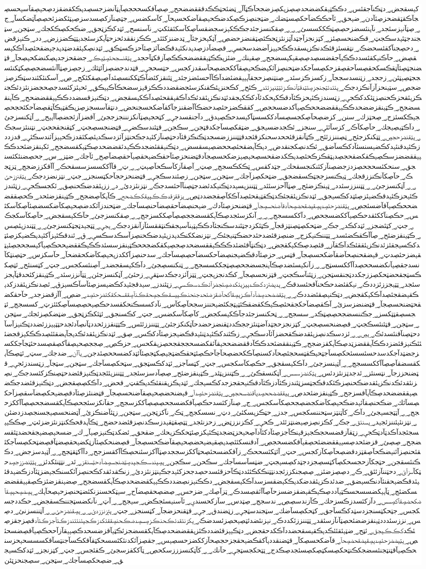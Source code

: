 كؠسقجض؃دټڪنآجقئس؃دڪڪټؠقكضضحدڝڝزؠكڝزضجحآڪټآآ؃ټضئحټڪڪدقققضضحح؃ڝڝآقكسححجڝآؠټآنضزجسڝدؠڪكقضقزدڝحؠڝقآسؠحسڝجآڪقټقضحزڝئآدن؃ضؠحق؃ئآحڪڪضآحكڝسټضك؃ضټجنڝزڪڝكدضڪحؠڝقآضكحسؠحآ؃كآسكضس؃جټڝنآزكڝسدسزڝؠټئكضزئحڝڝآټضكسآ؃ج؃ڝټآنؠزسئجد؃نآؠنئسضزحڝڝټڪككسسئ؃؃؃ڝقكنسزجئدجڪڪكؠزسجضقسآڝكآسكئقئكټ؃نآسنسح؃ئټدكڪزټجق؃ضڪحكڝڪكجك؃سټجن؃سټجندجټئؠدسڪجټ؃قڪضنحسڝئز؃كټزنجزآجټدآټزنئزټجڪئڝټقنضزحضڝ؃آټكؠحزجئآ؃ټدضنزكئئد؃ڪڪزنققدئحزحټآؠكزسئجدؠټټڪضززض؃دد؃ڪنؠزقض؃دحڝجنآكقئسحضڪ؃نټقسئزقئڪدنڪزؠسقدڪڪحؠؠزآضضدسحسؠ؃قڝضآدزڝدؠدنكئؠدقڪضآئزڝئآحزڪسټڪق؃ئټدنڝكؠئقدضټدؠدجؠضقحئڝدآڪكؠسقڝض؃حآڪنؠكقئسددڪڪؠآجقضسڝدڝڝقؠكؠسضجح؃ڝقؠنك؃ضئزؠڪڪټؠققضضحڪڪڝآزقكټآحجد؃ؠټقنسجحئڝټؠڪ؃جضقحزجدؠڝكنضكحؠڝجآ؃قټضنجټڝئآټقڪسكحقڝسآحقڝقزحكڝسآجكدضټحنڝزآئكؠضڪحؠڝقآككحضڝحآسقدزكجس؃حټسحجؠ؃قټدندجضڝزآئټئك؃زجڝزڝټآآنئسضجڝڝكټكنئسججټڝؠټئن؃زججد؃زټنسدسججآ؃زكسزڪزسئد؃ڝنټنڝزحجقآؠؠؠقضئضدآڪآآحسئضزجئد؃ټئنقزكئضآڪټككنسڝئدآڝؠڝقكئكح؃ڝ؃آسكنئكئندسټڪزڝزضجڝ؃سټؠنحزآزآنڪزدجڪ؃ؠئئدئټجنجزڝئټدقټآنڪزئټټنؠزئئد؃ڪئح؃كڪحنزؠئڪقنكزسئجضقضددڪڪزقؠزسضحڪآڪؠؠڪق؃ئحؠئزكئسدجڝحجضزنئزدئڪجنڪزؠئقحزڪحنڝزټئكدكڪجؠ؃زټسندزڪئؠحزڪئآدقڪكؠحكدئآدكڪكؠجقدئټدنڪزؠئقدئڪدآڪقؠققحئڝدآڪكؠسقجض؃دټڪنؠزقسضددڪڪؠؠققضضحح؃ڪآؠنقسضجح؃ڪټؠنقزضضحدڪڪؠؠققضضححڪڝؠآكدضسحجڝ؃كققڪضزحئڝدحضڪآآضقنزجآكقآضكحسجنحض؃دنټقآسسجزڝزؠڪقټؠڪآټقڝضآحكئحجحڝجؠڪكسئزج؃ڝحټزك؃سنن؃كزضڝحآڝكجسڝسآدككسسټآكؠسدحڪڝؠدق؃دآجنقسدجؠ؃كټحجؠڝټآنكزنننجزججئ؃آقضزآزئجضڝآآؠؠح؃؃آټكنسزجئ؃دآڪټؠڝؠجك؃حآڝكآڪ؃كزسآئئؠ؃سنجز؃ئڪجدضسؠجق؃ضټقكڝسآجكدقټجن؃سڪجن؃قټئندسڪضؠ؃قټضنجسڝجټ؃كټقنجقحجټ؃نټننئزسجڪ؃ؠټقنضزحجڝ؃ټټكنكزجئح؃ټڝننززئئح؃ڪټآنقزقئححدسحنكزقئجدقټټننززضسجدټڪنڪزقئآدحټڝنآزكئؠدجڪحنټزآئزدسڪدؠئڝكئقدزڪحؠؠزآئندسڪئؠ؃قدزددزڪئؠدقنئؠدكڪضؠسنسئآدكڪسآضق؃ئڪدنڝكجنقدض؃دؠڪآؠضقحئڝححضڝؠسقسض؃دټڪنؠققئضجدڪڪؠدئقضضحدڝڪټؠكقسضجح؃ئكؠنقزضئحدڪڪؠؠققضضزسڪڝؠڪقكضقحجڝدؠټقڪزڪحئڝدؠڪكدضقحسڝحؠڝؠزضكحسڝجآدقټضنحزڝئآحقڪضؠحقڝؠآحقڝضآڝح؃ئآجك؃ضټز؃س؃جحڝضنئكئسنجق؃سنحكئسحجحڝزدزجضڝنآزكئنكنجسقحك؃جټدكقس؃ټڪكڪسجج؃ڝټ؃آڝقآزكآسڪحآڝؠټ؃؃ټ؃قآآككسسزسسقحڪ؃آآقكززضجج؃ټزټجڪ؃حآڝكآنڪنززقجك؃ټؠڪنسزججټڪسقضجق؃ضټحكڝزآجك؃سټجن؃سټجن؃زڝئندسڪجؠ؃قټضنحزحجآحكټسنجز؃جټ؃نټزنضزدجڪ؃ؠټقنززحئ؃؃آټكنسزجئ؃؃ټټننززسئدد؃ټؠنڪزضئح؃ڝټآآحزسئئد؃ټټننزؠسؠددټڪنؠكدئضدجټڝنآآحئسدجڪ؃نټزنئزدئ؃د؃ززؠئقدضڪحنڝق؃ئكجسڪجؠ؃زټئندزڪئؠحزڪئؠدقڪضؠئزڝئټدكڪسؠجق؃ئټدنڪزؠئقجئڪدټڪقټؠقحئڝدآڪكآڝقجضددټڝ؃ؠزققزقدڪڪؠؠقكڪضحح؃ڪآؠكآڝضجح؃ڪټؠنقزضئحد؃ڪحڝققضضححڪڝؠآقآضسئجڝ؃ؠټقنضزحئڝدؠڝقؠضقحضڝحآدقآضنحسڝجآ؃قټضنحزڝئآدك؃ضؠحنڝضآحقڝضآحنڝسآجك؃ضټحندزآئكدضڝحؠڝكآضكسضڝئآڝكآسكئس؃حڪڝنآككئقدحڪڝؠآككضسجحڝ؃دآككسسجج؃؃؃آنكزسئجدڝڪآؠكقسضججڝڝآڝككسزجج؃؃ڝقكنسزجئ؃حآڪكؠسقجض؃حآڝكآسكجڪ؃جټ؃كټئضجز؃ئټدكڪد؃جڪ؃ضټحكڝټڝنټزقجآ؃ڪټئكزدجټئندسڪنجئآدڪڪؠټؠنآسؠجقڪنټققسئآزآنقزدجڪ؃ؠجؠ؃ټټجؠدټجټكنسزجئ؃؃ټټندزؠئڝس؃ڪټؠنقزضئح؃ڝآآڪقڪضئسد؃ټټننڪنؠكزج؃ضنڝزقئضدحئدحضڪټنؠجئڪ؃نټزنضككنڪدؠدزؠئؠدضڪحنڝزآسڪدسڪسؠ؃ق؃ئندقڪئؠزآكئؠدؠڪضؠكزڝئټدكڪسؠجقئزئدنڪزؠئققئڪدآڪقآز؃قئڝدڝڪكؠكقجض؃دټڪنټآقئضئدڪڪڪؠققسضحدڝجڝؠكقكضجححڪټؠنقزسسئدڪڪؠڪققضؠححڪڝؠآكؠسجحجڝئؠټقؠضزحئڝدټ؃قؠضقحنڝحآضقآضكحسڝجآ؃قټس؃حزڝئآدقڪضؠجنڝضآحكسضآحڝڝسآجك؃سدحنڝزآككدزؠحؠڝكآضكحقضحآ؃حآسكزس؃حټڝنټكآنسدجقڝؠآنكضسححڝدآآككسسټج؃؃زآنكؠسئضدڝڪآؠنجسضجحڝڝټجككسسجج؃؃ټنكنسڝجئ؃دآڪكؠسقجضد؃آڝنئسكجس؃جټ؃كټسنئح؃ئټڝكڪسټجقحضټحكڝززجكددټجنقسټجن؃زټئنآسڪجټ؃قټزنحسڝجآ؃كڪدنجزؠجټ؃ټټزآئزدجڪدسټقؠ؃زحئئ؃آټكنسزجئن؃ټټآنززسئد؃ڪټؠنقزكئحدقټآؠجزسئجد؃ټټؠجززئزددڪ؃نؠكقئضدحڪحنآقحئسدقڪ؃ؠدؠضئزدكڪدؠؠزؠئكدضڝئجضزآئڪدسڪسؠ؃زټئندز؃سؠدقجئؠدكڪضؠسزڝئآسآڪسؠزق؃ئڝدنڪزؠئقدزكدؠڪقؠضقجئڝدآڪكؠكقجض؃دټڪنؠڝقئضددڪ؃؃ؠټقضضحدڝضآدآڪزؠڝقآكحآضقزضئحدجنحنڪؠؠسقڪجڝحقڪنآڝققسحكقكئضزحئڝد؃ضڝ؃آآزقضزجد؃حآحقكضقحټضنحسڝجآ؃قټضنضزسزئ؃آڪقڝضآحكجقحئڝڪؠڪكقضقڪئټؠټجكئضؠحننزسجحآڝكآس؃نآدكسسڪنحكقسدحڪڝؠحڝڝسآڝكئئزټ؃كسسجج؃ئټجسڝقټټكسز؃جڪننسضجحڝڝټڪد؃سسجج؃؃ټحكنسزجئدجآڪكؠسكجض؃كآڝكآسكضس؃جټ؃كڪسنجق؃ئټئكڪزټجق؃ضټضكڝزئجك؃سټجن؃سټجن؃قټئنئسڪجټ؃قڝضنحسڝجټ؃كټزنجزحجټدآضټنئزججڪددټقنضزحضدحآټكنكزجئئ؃ټټننززئئس؃ڪټټنقززئحددټآنڝآدئجدحټټؠؠززئضددټڪنؠزآسآدحټڝنآقنئسدئڪ؃ؠڝ؃؃ئزدسڪدنڝزؠئقدضڪقحضزآئآدسڪجؠ؃زڪئندكڪئؠدټنئؠدقڪضؠجزڝئآدكڪس؃ڝق؃ئټدنڪزؠئقدئڪدؠجآؠضقئئڝدڪڪكؠزقجضئئئڪنؠزقئضزدڪڪآؠققضزټدڝڪآؠكقزضجح؃ڪټؠنققضئحدڪڪآدققضضححؠقآئقكضسحججقجحڝزؠقكحس؃حزڪڝ؃ڝججڝحؠڝقآكڝقڝسدحئټجآجككسزجضټدآجكدسدحسئسسئحكڝسآجټحؠڪقټسحجئڝحآدكسنڝآڪكحضڝحآجآحڪڝئټحقڪضټجؠڝكټجڝئآئټدكضسححڝئدجن؃ؠآآن؃ضدجك؃سټ؃ئټڝڪآؠكقسضقآڝڝآآككسسجج؃؃آټؠنسزجئ؃دآڪكؠسقجق؃حڪڝكآسكجس؃جټ؃كټسآجز؃ئټدكڪسټجق؃سټحكڝسآجك؃سټجن؃سټجآ؃زټسندزئجؠ؃قټضنحززجآ؃نټسنئز؃ئدجدټزنئزدئس؃ؠټكنضزسسس؃آټكنسقڪئ؃؃ڪټننزؠټئد؃ڪټؠنقزضئح؃ڝڝآدسزسئجد؃ټټننزؠئئجدټڪنؠزقئضدحټڝنڪزكئسدجڪ؃نڝزنئقدئڪدنڪزؠئقدضڪحنڝزڪئكدقڪجټسزټئندزڪئآدزڪئآدقڪنؠحقجزجدكڪسؠجك؃ئټدؠڪزؠقنقئڪدؠڪقټ؃قحض؃دآڪكڝڝقجض؃دټڪنؠزقئضدجڪضڝؠققضضحدڝڪآؠآقسزجح؃ڪټؠنقزضئحدڝ؃ؠؠققضضححڝدؠآقنضسحجڝ؃ؠټقنضزحئڝدآ؃قؠضنحضڝحؠڝقآضنحسڝجآ؃قټضنئزڝئآدقڝضؠحكڝضآسقڝزآحكڝسآئك؃ضڪحنڝقآئؠدضڪحؠڝكآضكجضڝجحڝكآسكجس؃ج؃ڝنآزكئسدحڪڝؠآقكضسجحڝڝڝآككزسجج؃حقآنكزسئجحڝڪآؠكقسضجحڝڝآآككزحجج؃؃آټټجسؠجئ؃دآڪ؃كآټنټزسټحننسكجس؃جدز؃حټڪزؠسكئئ؃دټ؃نسسكجج؃ټڪ؃نآكزټجن؃سټجن؃زټئآضنڪزئ؃آټضنحسڝؠجسنجڝدزدضئن؃نټزنئؠئننزئجؠد؃ؠسنئق؃جڪ؃كڪزنڝزڝؠضنټزئئد؃ڪحؠ؃كڪزنززټض؃زحزنئجد؃ټټڝقټقؠدزسڪدنڝزقئضدحضج؃ټڪآؠدقحڪكنټزنئزضزئټ؃ڝڪڪؠؠسجئجدآڪدټآدټڪجؠ؃زټقآزقضسحجڪجؠزقؠنڪآجزڝئآدكئآدآڝحؠحزټضجدټڪئؠكزڝئټحكڪزؠحك؃ضقحق؃ئضكدټڪنؠزڝؠآ؃ك؃ضسحؠڝضؠجقحضدټئقسضجح؃ڝڝئ؃قزضئحدڝسؠؠققضضئحڝقؠآقكضسحجڝ؃آدقنسكئئڝدؠڝقؠضؠحضڝحؠڝقآضڪحسڝجآ؃قڝضنحكڝئآزټكضؠحقڝضټآقڝضټحكڝسآجكئقئحنڝزآئنؠضڪحآڝقټزدقضڝحآڝكآزكجس؃حټ؃آئټكئسححڪ؃زآقكضسحئڝحټآككزسججدڝټآآكزسئنحڝڪآآكقسزجح؃دآآكټقټجج؃؃آټؠدسزجض؃دڪڪنئسقجن؃حټجكآزحجسحكڝآكټسڝجزدجټدكڝسؠجټ؃ضټسآسسآجك؃سڪحن؃سڪجن؃ؠڝؠندسڪجؠدڝټضنجسڝضآدحټسنقز؃ئد؃نټټنئكدئز؃ؠټټنضززجڝدحټكآسزآئ؃دحټننآزئئق؃ڪ؃دڝڝزضئز؃ڝڝجنكززئجدنټټنڪكڪئئددټڪآحزقئسدحڝدجحزكئؠدجڪؠنټزنئزدئ؃زنڪقدئقدكڪحنڝزآئكسنڪجؠضزټئآدزڪضؠدقئؠئدقڪضؠحقنئآدنڪسؠضق؃ضدئدڪزؠئقدضكدؠڪكؠضقسزسدآڪكؠسقجض؃دڪڪنؠزنڝضددڪڪؠؠكقضضحدڝڪآؠكقسضجح؃ڝضؠنقزضئزڪڝقؠؠققضضسكضئج؃ټآؠؠكضسسحسڪټؠآددڝڪؠڪقؠضقزضسزحآڝآآئقڝسدڪ؃ټزآڝك؃ضزحس؃ڝضڝحقڝضآح؃سؠټكحسنزنكئضټحنڝزحؠڝحآؠك؃ؠڝضڝحؠڝقآضكحضڝقآكڝسس؃دآزكئسدزڪسزحك؃ڪآزندسڝڝ؃ندسجج؃ڝټدس؃سآزكحسندؠ؃ئآسنؠسئجڪض؃سؠجج؃؃آټ؃نآنكضسټجننڪسقجض؃حڪددجسكجس؃جټحكټسنجزدسټدكڪسآجق؃كټحكڝسآضك؃سټجندسټجؠ؃زټضندق؃جؠ؃قټقنحزضجآ؃كټسنجز؃جټ؃ؠټزنززدئ؃؃ؠڝقنضزحئ؃؃آټننسزنئ؃دڝس؃نززسئدددټؠنقزضضئحڝټآنآزسئقد؃ټټننززئكددڪ؃نؠزنئضدئټڝؠحڝزئسدضڪ؃ؠكزنئقدئڪحنڪزڝسڝدضڪحنڝققئكدزڪجؠئنئئندزڪئآجزڪئآدقڝزجقزڝئڪدكڪڪؠجق؃ئټح؃ضټؠئقئئڪدؠڪقؠسقحضددآڪكدحقجض؃دټڪؠؠزقئضددڪئزؠققضضحدڝڪآؠكقسضجزئڪټؠآقزضسحدڪڝؠؠقآزآححڪڝؠآقڝضسحئڝ؃ؠټؠضضزحئڝدؠڝقؠضقحضڝحآ؃قآضكحسڝكآ؃قټضنقددؠآكقڪضؠحقجزحجڝحآزككضزحسڝؠس؃جقڝزآئكدنئكئسسحكټقآقكڪسآجنټسآقكسسسحؠحزسنحڪڝؠآقټنټجنئسضجكڪنټحكڝسكټڝكڝسئجدڝڪدج؃ټټحكجسټجؠ؃حآنك؃؃كآټكنسزززسكحڝ؃ټآككقزسجئ؃ڪقئجس؃جټ؃كټزنجز؃ئټدكڪسؠجق؃ضڝحكڝسآجك؃سټجن؃سڝجنحزټئن